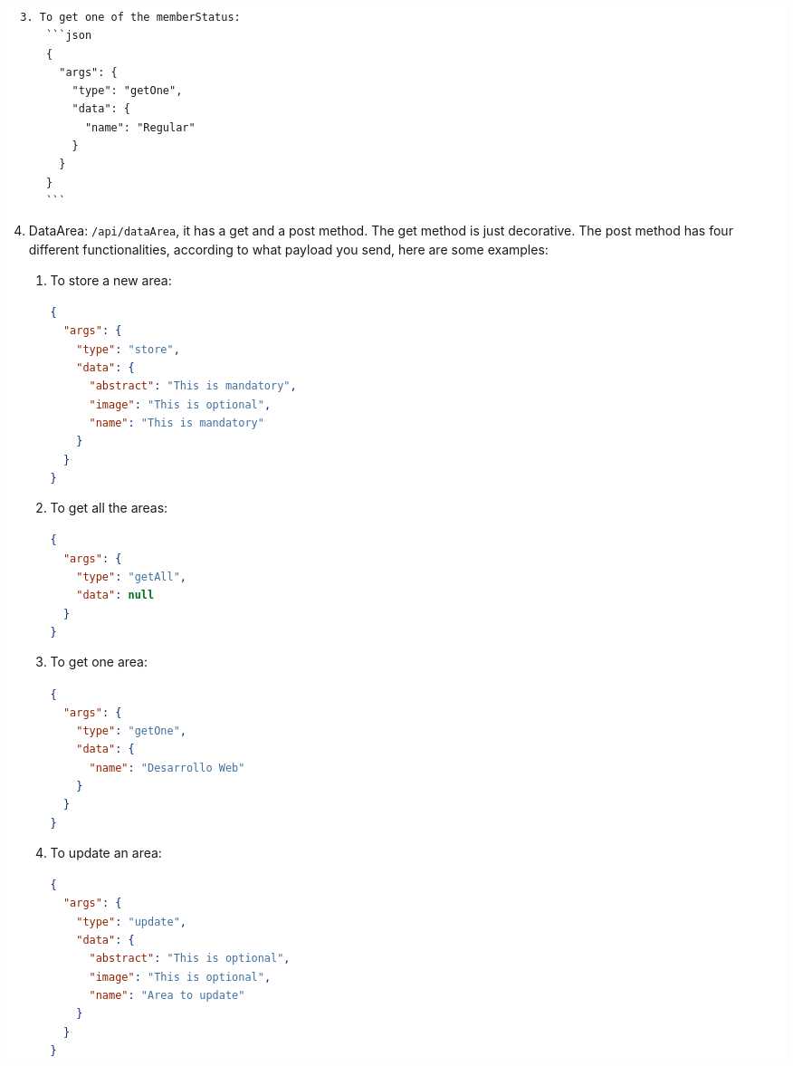       3. To get one of the memberStatus:
          ```json
          {
            "args": {
              "type": "getOne",
              "data": {
                "name": "Regular"
              }
            }
          }
          ```

  4. DataArea: `/api/dataArea`, it has a get and a post method. The get method is just decorative. The post method has four different functionalities, according to what payload you send, here are some examples:

      1. To store a new area:
          ```json
          {
            "args": {
              "type": "store",
              "data": {
                "abstract": "This is mandatory",
                "image": "This is optional",
                "name": "This is mandatory"
              }
            }
          }
          ```

      2. To get all the areas:
          ```json
          {
            "args": {
              "type": "getAll",
              "data": null
            }
          }
          ```

      3. To get one area:
          ```json
          {
            "args": {
              "type": "getOne",
              "data": {
                "name": "Desarrollo Web"
              }
            }
          }
          ```

      4. To update an area:
          ```json
          {
            "args": {
              "type": "update",
              "data": {
                "abstract": "This is optional",
                "image": "This is optional",
                "name": "Area to update"
              }
            }
          }
          ```

